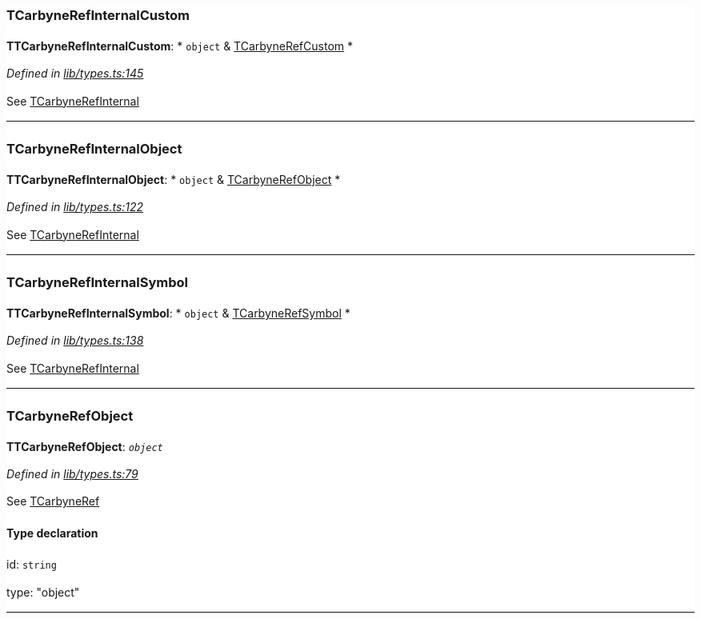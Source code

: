 ###  TCarbyneRefInternalCustom

**ΤTCarbyneRefInternalCustom**: * `object` & [TCarbyneRefCustom](#tcarbynerefcustom)
*

*Defined in [lib/types.ts:145](https://github.com/allotropelabs/carbyne/blob/0c99248/lib/types.ts#L145)*

See [TCarbyneRefInternal](#tcarbynerefinternal)

___
<a id="tcarbynerefinternalobject"></a>

###  TCarbyneRefInternalObject

**ΤTCarbyneRefInternalObject**: * `object` & [TCarbyneRefObject](#tcarbynerefobject)
*

*Defined in [lib/types.ts:122](https://github.com/allotropelabs/carbyne/blob/0c99248/lib/types.ts#L122)*

See [TCarbyneRefInternal](#tcarbynerefinternal)

___
<a id="tcarbynerefinternalsymbol"></a>

###  TCarbyneRefInternalSymbol

**ΤTCarbyneRefInternalSymbol**: * `object` & [TCarbyneRefSymbol](#tcarbynerefsymbol)
*

*Defined in [lib/types.ts:138](https://github.com/allotropelabs/carbyne/blob/0c99248/lib/types.ts#L138)*

See [TCarbyneRefInternal](#tcarbynerefinternal)

___
<a id="tcarbynerefobject"></a>

###  TCarbyneRefObject

**ΤTCarbyneRefObject**: *`object`*

*Defined in [lib/types.ts:79](https://github.com/allotropelabs/carbyne/blob/0c99248/lib/types.ts#L79)*

See [TCarbyneRef](#tcarbyneref)

#### Type declaration

 id: `string`

 type: "object"

___
<a id="tcarbynerefsymbol"></a>
